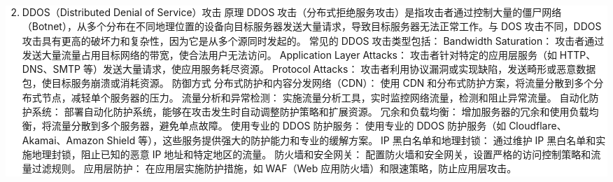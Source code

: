 2. DDOS（Distributed Denial of Service）攻击
原理
DDOS 攻击（分布式拒绝服务攻击）是指攻击者通过控制大量的僵尸网络（Botnet），从多个分布在不同地理位置的设备向目标服务器发送大量请求，导致目标服务器无法正常工作。与 DOS 攻击不同，DDOS 攻击具有更高的破坏力和复杂性，因为它是从多个源同时发起的。
常见的 DDOS 攻击类型包括：
Bandwidth Saturation：
攻击者通过发送大量流量占用目标网络的带宽，使合法用户无法访问。
Application Layer Attacks：
攻击者针对特定的应用层服务（如 HTTP、DNS、SMTP 等）发送大量请求，使应用服务耗尽资源。
Protocol Attacks：
攻击者利用协议漏洞或实现缺陷，发送畸形或恶意数据包，使目标服务崩溃或消耗资源。
防御方式
分布式防护和内容分发网络（CDN）：
使用 CDN 和分布式防护方案，将流量分散到多个分布式节点，减轻单个服务器的压力。
流量分析和异常检测：
实施流量分析工具，实时监控网络流量，检测和阻止异常流量。
自动化防护系统：
部署自动化防护系统，能够在攻击发生时自动调整防护策略和扩展资源。
冗余和负载均衡：
增加服务器的冗余和使用负载均衡，将流量分散到多个服务器，避免单点故障。
使用专业的 DDOS 防护服务：
使用专业的 DDOS 防护服务（如 Cloudflare、Akamai、Amazon Shield 等），这些服务提供强大的防护能力和专业的缓解方案。
IP 黑白名单和地理封锁：
通过维护 IP 黑白名单和实施地理封锁，阻止已知的恶意 IP 地址和特定地区的流量。
防火墙和安全网关：
配置防火墙和安全网关，设置严格的访问控制策略和流量过滤规则。
应用层防护：
在应用层实施防护措施，如 WAF（Web 应用防火墙）和限速策略，防止应用层攻击。
